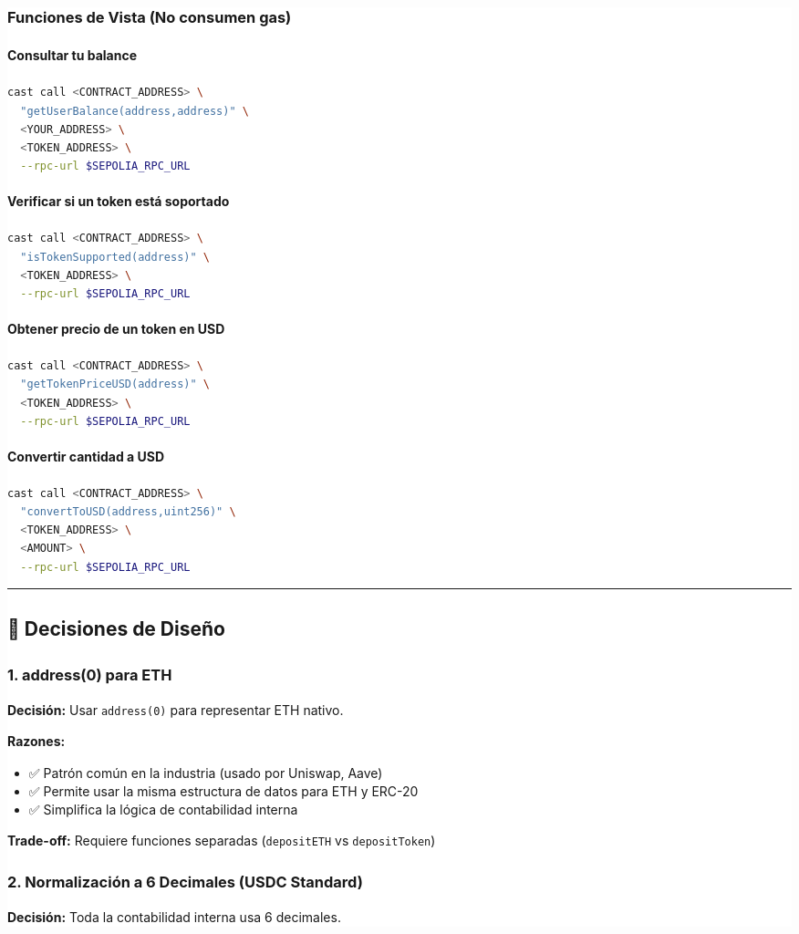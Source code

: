### Funciones de Vista (No consumen gas)

#### Consultar tu balance
```bash
cast call <CONTRACT_ADDRESS> \
  "getUserBalance(address,address)" \
  <YOUR_ADDRESS> \
  <TOKEN_ADDRESS> \
  --rpc-url $SEPOLIA_RPC_URL
```

#### Verificar si un token está soportado
```bash
cast call <CONTRACT_ADDRESS> \
  "isTokenSupported(address)" \
  <TOKEN_ADDRESS> \
  --rpc-url $SEPOLIA_RPC_URL
```

#### Obtener precio de un token en USD
```bash
cast call <CONTRACT_ADDRESS> \
  "getTokenPriceUSD(address)" \
  <TOKEN_ADDRESS> \
  --rpc-url $SEPOLIA_RPC_URL
```

#### Convertir cantidad a USD
```bash
cast call <CONTRACT_ADDRESS> \
  "convertToUSD(address,uint256)" \
  <TOKEN_ADDRESS> \
  <AMOUNT> \
  --rpc-url $SEPOLIA_RPC_URL
```

---

## 🧠 Decisiones de Diseño

### 1. **address(0) para ETH**
**Decisión:** Usar `address(0)` para representar ETH nativo.

**Razones:**
- ✅ Patrón común en la industria (usado por Uniswap, Aave)
- ✅ Permite usar la misma estructura de datos para ETH y ERC-20
- ✅ Simplifica la lógica de contabilidad interna

**Trade-off:** Requiere funciones separadas (`depositETH` vs `depositToken`)

### 2. **Normalización a 6 Decimales (USDC Standard)**
**Decisión:** Toda la contabilidad interna usa 6 decimales.
